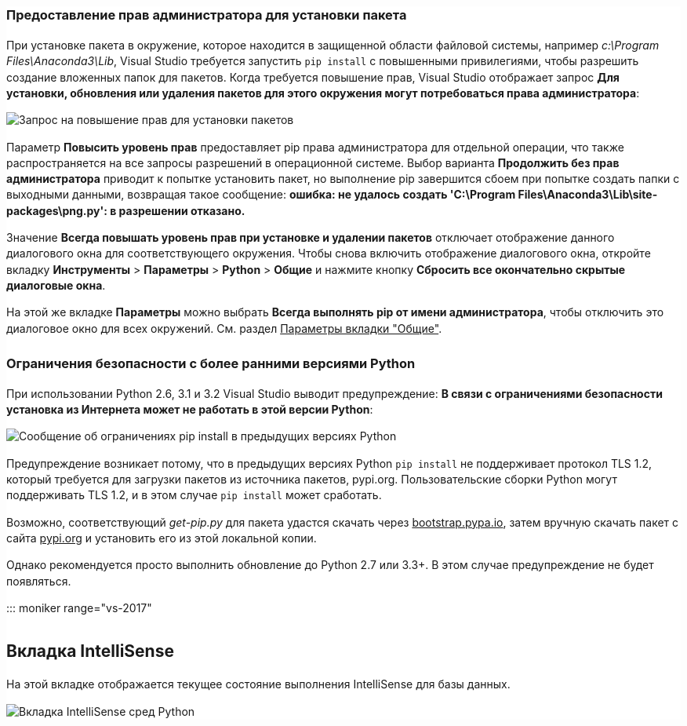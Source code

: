 ### <a name="grant-administrator-privileges-for-package-install"></a>Предоставление прав администратора для установки пакета

При установке пакета в окружение, которое находится в защищенной области файловой системы, например *c:\Program Files\Anaconda3\Lib*, Visual Studio требуется запустить `pip install` с повышенными привилегиями, чтобы разрешить создание вложенных папок для пакетов. Когда требуется повышение прав, Visual Studio отображает запрос **Для установки, обновления или удаления пакетов для этого окружения могут потребоваться права администратора**:

![Запрос на повышение прав для установки пакетов](media/environments/environments-pip-elevate.png)

Параметр **Повысить уровень прав** предоставляет pip права администратора для отдельной операции, что также распространяется на все запросы разрешений в операционной системе. Выбор варианта **Продолжить без прав администратора** приводит к попытке установить пакет, но выполнение pip завершится сбоем при попытке создать папки с выходными данными, возвращая такое сообщение: **ошибка: не удалось создать 'C:\Program Files\Anaconda3\Lib\site-packages\png.py': в разрешении отказано.**

Значение **Всегда повышать уровень прав при установке и удалении пакетов** отключает отображение данного диалогового окна для соответствующего окружения. Чтобы снова включить отображение диалогового окна, откройте вкладку **Инструменты** > **Параметры** > **Python** > **Общие** и нажмите кнопку **Сбросить все окончательно скрытые диалоговые окна**.

На этой же вкладке **Параметры** можно выбрать **Всегда выполнять pip от имени администратора**, чтобы отключить это диалоговое окно для всех окружений. См. раздел [Параметры вкладки "Общие"](python-support-options-and-settings-in-visual-studio.md#general-options).

### <a name="security-restrictions-with-older-versions-of-python"></a>Ограничения безопасности с более ранними версиями Python

При использовании Python 2.6, 3.1 и 3.2 Visual Studio выводит предупреждение: **В связи с ограничениями безопасности установка из Интернета может не работать в этой версии Python**:

![Сообщение об ограничениях pip install в предыдущих версиях Python](media/environments/environments-old-version-restriction.png)

Предупреждение возникает потому, что в предыдущих версиях Python `pip install` не поддерживает протокол TLS 1.2, который требуется для загрузки пакетов из источника пакетов, pypi.org. Пользовательские сборки Python могут поддерживать TLS 1.2, и в этом случае `pip install` может сработать.

Возможно, соответствующий *get-pip.py* для пакета удастся скачать через [bootstrap.pypa.io](https://bootstrap.pypa.io/), затем вручную скачать пакет с сайта [pypi.org](https://pypi.org/) и установить его из этой локальной копии.

Однако рекомендуется просто выполнить обновление до Python 2.7 или 3.3+. В этом случае предупреждение не будет появляться.

::: moniker range="vs-2017"
## <a name="intellisense-tab"></a>Вкладка IntelliSense

На этой вкладке отображается текущее состояние выполнения IntelliSense для базы данных.

![Вкладка IntelliSense сред Python](media/environments/environments-intellisense-tab.png)
